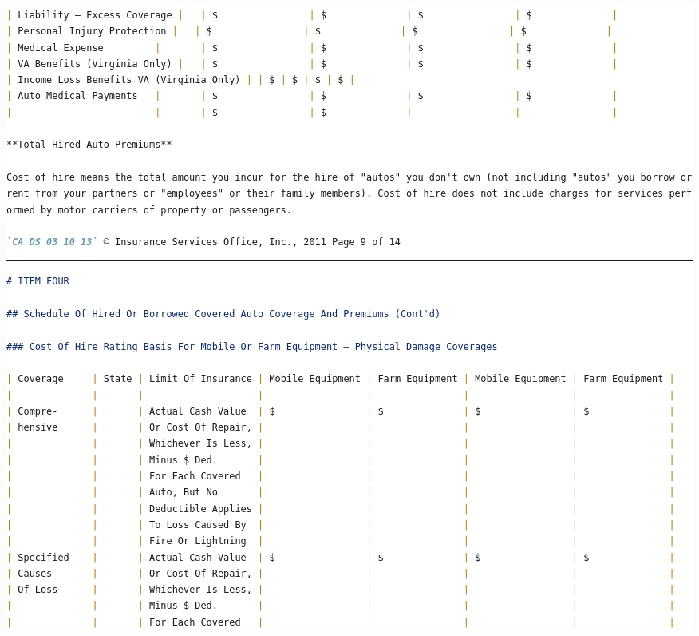 ```markdown
| Liability – Excess Coverage |   | $                | $              | $                | $              |
| Personal Injury Protection |   | $                | $              | $                | $              |
| Medical Expense         |       | $                | $              | $                | $              |
| VA Benefits (Virginia Only) |   | $                | $              | $                | $              |
| Income Loss Benefits VA (Virginia Only) | | $ | $ | $ | $ |
| Auto Medical Payments   |       | $                | $              | $                | $              |
|                         |       | $                | $              |                  |                |

**Total Hired Auto Premiums**

Cost of hire means the total amount you incur for the hire of "autos" you don't own (not including "autos" you borrow or rent from your partners or "employees" or their family members). Cost of hire does not include charges for services performed by motor carriers of property or passengers.

`CA DS 03 10 13` © Insurance Services Office, Inc., 2011 Page 9 of 14
```

---

```markdown
# ITEM FOUR

## Schedule Of Hired Or Borrowed Covered Auto Coverage And Premiums (Cont'd)

### Cost Of Hire Rating Basis For Mobile Or Farm Equipment – Physical Damage Coverages

| Coverage     | State | Limit Of Insurance | Mobile Equipment | Farm Equipment | Mobile Equipment | Farm Equipment |
|--------------|-------|--------------------|------------------|----------------|------------------|----------------|
| Compre-      |       | Actual Cash Value  | $                | $              | $                | $              |
| hensive      |       | Or Cost Of Repair, |                  |                |                  |                |
|              |       | Whichever Is Less, |                  |                |                  |                |
|              |       | Minus $ Ded.       |                  |                |                  |                |
|              |       | For Each Covered   |                  |                |                  |                |
|              |       | Auto, But No       |                  |                |                  |                |
|              |       | Deductible Applies |                  |                |                  |                |
|              |       | To Loss Caused By  |                  |                |                  |                |
|              |       | Fire Or Lightning  |                  |                |                  |                |
| Specified    |       | Actual Cash Value  | $                | $              | $                | $              |
| Causes       |       | Or Cost Of Repair, |                  |                |                  |                |
| Of Loss      |       | Whichever Is Less, |                  |                |                  |                |
|              |       | Minus $ Ded.       |                  |                |                  |                |
|              |       | For Each Covered   |                  |                |                  |                |
```